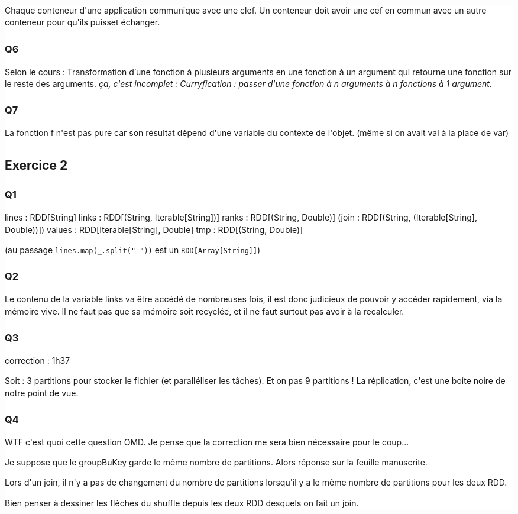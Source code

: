 Chaque conteneur d'une application communique avec une clef. Un conteneur doit avoir une cef en commun avec un autre conteneur pour qu'ils puisset échanger.


### Q6

Selon le cours :  Transformation d’une fonction à plusieurs arguments en une fonction à un argument qui retourne une fonction sur le reste des arguments. *ça, c'est incomplet : Curryfication : passer d'une fonction à n arguments à n fonctions à 1 argument.*

### Q7

La fonction f n'est pas pure car son résultat dépend d'une variable du contexte de l'objet. (même si on avait val à la place de var)



## Exercice 2

### Q1

lines : RDD[String]
links : RDD[(String, Iterable[String])]
ranks : RDD[(String, Double)]
(join : RDD[(String, (Iterable[String], Double))])
values : RDD[Iterable[String], Double]
tmp : RDD[(String, Double)]

(au passage `lines.map(_.split(" "))` est un `RDD[Array[String]]`)

### Q2

Le contenu de la variable links va être accédé de nombreuses fois, il est donc judicieux de pouvoir y accéder rapidement, via la mémoire vive. Il ne faut pas que sa mémoire soit recyclée, et il ne faut surtout pas avoir à la recalculer.

### Q3

correction : 1h37

Soit : 3 partitions pour stocker le fichier (et paralléliser les tâches). Et on pas 9 partitions ! La réplication, c'est une boite noire de notre point de vue.

### Q4

WTF c'est quoi cette question OMD. Je pense que la correction me sera bien nécessaire pour le coup...

Je suppose que le groupBuKey garde le même nombre de partitions.
Alors réponse sur la feuille manuscrite.

Lors d'un join, il n'y a pas de changement du nombre de partitions lorsqu'il y a le même nombre de partitions pour les deux RDD.

Bien penser à dessiner les flèches du shuffle depuis les deux RDD desquels on fait un join.
